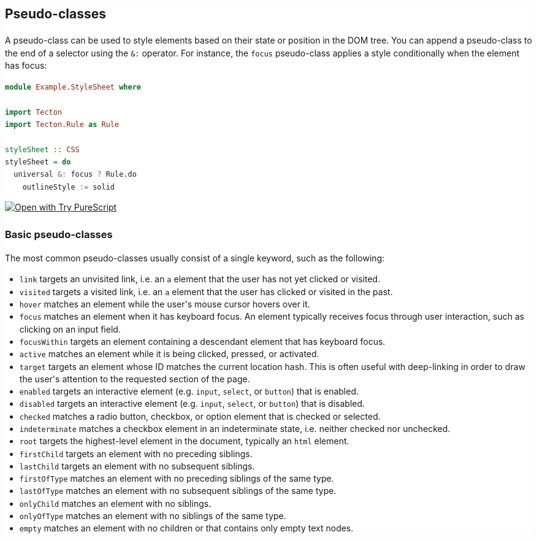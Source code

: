 ## Pseudo-classes

A pseudo-class can be used to style elements based on their state or position in the DOM tree. You can append a pseudo-class to the end of a selector using the `&:` operator. For instance, the `focus` pseudo-class applies a style conditionally when the element has focus:

```haskell
module Example.StyleSheet where

import Tecton
import Tecton.Rule as Rule

styleSheet :: CSS
styleSheet = do
  universal &: focus ? Rule.do
    outlineStyle := solid
```

[![Open with Try PureScript](https://shields.io/badge/-Open%20in%20Try%20PureScript-303748?logo=data:image/png;base64,iVBORw0KGgoAAAANSUhEUgAAABAAAAAQCAYAAAAf8/9hAAAAAXNSR0IArs4c6QAAAERlWElmTU0AKgAAAAgAAYdpAAQAAAABAAAAGgAAAAAAA6ABAAMAAAABAAEAAKACAAQAAAABAAAAEKADAAQAAAABAAAAEAAAAAA0VXHyAAAArElEQVQ4EeWRzQ6CMBCECSJnwOfiwN2YmCgn49F49cnrzNLdDFhfQDdpd+fbH2hbVf9lKaUaizZ/PTmSByv53I5AO8FjcQgKWqyXFGrYs0nAFEMAn0wEKARIN45ZSzMNfza1bHu4u2gNOzYIuFDMDnKyc73xN2gOdzv51w2YWKbHbzpTn7sfwQAmH0mIuHe98bzYNho1QGKUYr41n6xkg/atYlRfc0e9Svy+eAM93kRyOW/z2AAAAABJRU5ErkJggg==&style=flat)](https://try.purescript.org/?code=LYewJgrgNgpgBAUQB4ENgAdYDoDKAXAT1hwAsYY84B3MgJxgCgGBLDEWygBXqgjHgAUAVQB2zPABo4YZgGcAxilpgpAgCQBKVQB4AfBo0s2HRADNTMeZQEJzlvIdbp2lACq0CnCPRzzazdGt6EX5aDTgUWTh3T28YX39Ao2cTUVkUCywAYRAYWnlBCBF0ixy8gsNkl2j7EBEqk1dakSwAJWh4SLh22CZZQmIyCjgALhG4LJwcBn6ieKHKAF5pEAY4OCLmADc89Kg4ADJx0xB5CCiAfm6OrDBV9fWQCDwoZhF4gfgR5dkQV7AmMAUG9RuNbBYrHBROIGECQYs1tEPF4fH4AngsMFQoj1moNsUMjAyvlGA84Hi4AAibToei6bTycAwXSUuB6OBYvKkciUWkUQhwWaDHls3RU7QAekZ-HpEr5LKAA)

### Basic pseudo-classes

The most common pseudo-classes usually consist of a single keyword, such as the following:

- `link` targets an unvisited link, i.e. an `a` element that the user has not yet clicked or visited.
- `visited` targets a visited link, i.e. an `a` element that the user has clicked or visited in the past.
- `hover` matches an element while the user's mouse cursor hovers over it.
- `focus` matches an element when it has keyboard focus. An element typically receives focus through user interaction, such as clicking on an input field.
- `focusWithin` targets an element containing a descendant element that has keyboard focus.
- `active` matches an element while it is being clicked, pressed, or activated.
- `target` targets an element whose ID matches the current location hash. This is often useful with deep-linking in order to draw the user's attention to the requested section of the page.
- `enabled` targets an interactive element (e.g. `input`, `select`, or `button`) that is enabled.
- `disabled` targets an interactive element (e.g. `input`, `select`, or `button`) that is disabled.
- `checked` matches a radio button, checkbox, or option element that is checked or selected.
- `indeterminate` matches a checkbox element in an indeterminate state, i.e. neither checked nor unchecked.
- `root` targets the highest-level element in the document, typically an `html` element.
- `firstChild` targets an element with no preceding siblings.
- `lastChild` targets an element with no subsequent siblings.
- `firstOfType` matches an element with no preceding siblings of the same type.
- `lastOfType` matches an element with no subsequent siblings of the same type.
- `onlyChild` matches an element with no siblings.
- `onlyOfType` matches an element with no siblings of the same type.
- `empty` matches an element with no children or that contains only empty text nodes.
